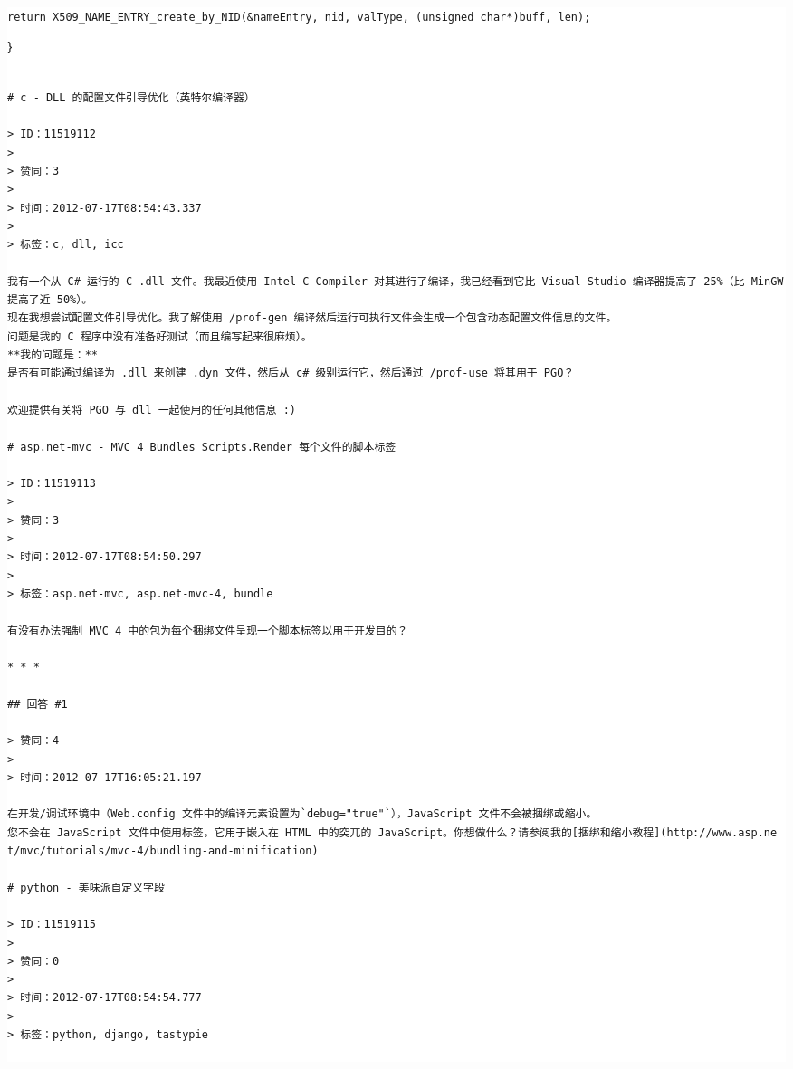     return X509_NAME_ENTRY_create_by_NID(&nameEntry, nid, valType, (unsigned char*)buff, len);
} 
```

# c - DLL 的配置文件引导优化（英特尔编译器）

> ID：11519112
> 
> 赞同：3
> 
> 时间：2012-07-17T08:54:43.337
> 
> 标签：c, dll, icc

我有一个从 C# 运行的 C .dll 文件。我最近使用 Intel C Compiler 对其进行了编译，我已经看到它比 Visual Studio 编译器提高了 25%（比 MinGW 提高了近 50%）。
现在我想尝试配置文件引导优化。我了解使用 /prof-gen 编译然后运行可执行文件会生成一个包含动态配置文件信息的文件。
问题是我的 C 程序中没有准备好测试（而且编写起来很麻烦）。
**我的问题是：**
是否有可能通过编译为 .dll 来创建 .dyn 文件，然后从 c# 级别运行它，然后通过 /prof-use 将其用于 PGO？

欢迎提供有关将 PGO 与 dll 一起使用的任何其他信息 :)

# asp.net-mvc - MVC 4 Bundles Scripts.Render 每个文件的脚本标签

> ID：11519113
> 
> 赞同：3
> 
> 时间：2012-07-17T08:54:50.297
> 
> 标签：asp.net-mvc, asp.net-mvc-4, bundle

有没有办法强制 MVC 4 中的包为每个捆绑文件呈现一个脚本标签以用于开发目的？

* * *

## 回答 #1

> 赞同：4
> 
> 时间：2012-07-17T16:05:21.197

在开发/调试环境中（Web.config 文件中的编译元素设置为`debug="true"`），JavaScript 文件不会被捆绑或缩小。
您不会在 JavaScript 文件中使用标签，它用于嵌入在 HTML 中的突兀的 JavaScript。你想做什么？请参阅我的[捆绑和缩小教程](http://www.asp.net/mvc/tutorials/mvc-4/bundling-and-minification)

# python - 美味派自定义字段

> ID：11519115
> 
> 赞同：0
> 
> 时间：2012-07-17T08:54:54.777
> 
> 标签：python, django, tastypie

